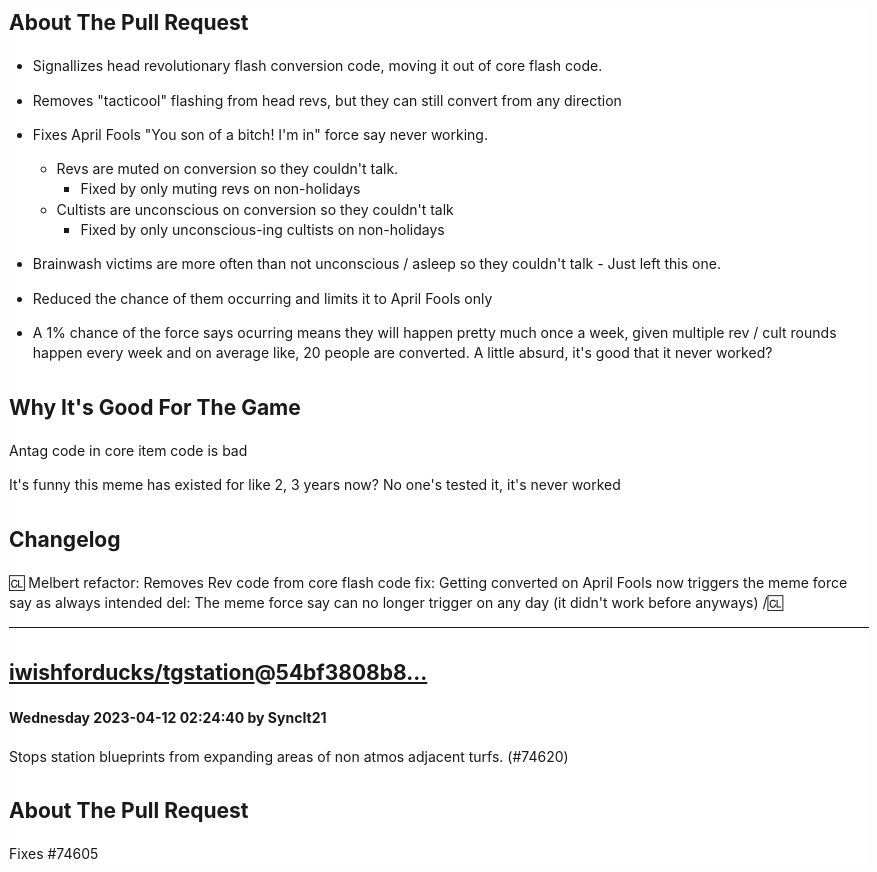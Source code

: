 ## About The Pull Request

- Signallizes head revolutionary flash conversion code, moving it out of
core flash code.
- Removes "tacticool" flashing from head revs, but they can still
convert from any direction
 
- Fixes April Fools "You son of a bitch! I'm in" force say never
working.
   - Revs are muted on conversion so they couldn't talk.
       - Fixed by only muting revs on non-holidays
   - Cultists are unconscious on conversion so they couldn't talk
       - Fixed by only unconscious-ing cultists on non-holidays
- Brainwash victims are more often than not unconscious / asleep so they
couldn't talk
       - Just left this one. 

- Reduced the chance of them occurring and limits it to April Fools only
- A 1% chance of the force says ocurring means they will happen pretty
much once a week, given multiple rev / cult rounds happen every week and
on average like, 20 people are converted. A little absurd, it's good
that it never worked?

## Why It's Good For The Game

Antag code in core item code is bad

It's funny this meme has existed for like 2, 3 years now? No one's
tested it, it's never worked

## Changelog

:cl: Melbert
refactor: Removes Rev code from core flash code
fix: Getting converted on April Fools now triggers the meme force say as
always intended
del: The meme force say can no longer trigger on any day (it didn't work
before anyways)
/:cl:

---
## [iwishforducks/tgstation](https://github.com/iwishforducks/tgstation)@[54bf3808b8...](https://github.com/iwishforducks/tgstation/commit/54bf3808b80ec8ef83bee4062d2361e9f38d8ae8)
#### Wednesday 2023-04-12 02:24:40 by SyncIt21

Stops station blueprints from expanding areas of non atmos adjacent turfs. (#74620)

## About The Pull Request
Fixes #74605
